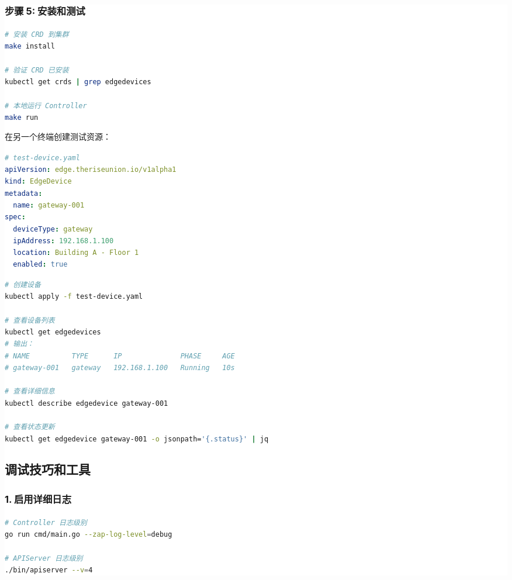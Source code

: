 ### 步骤 5: 安装和测试

```bash
# 安装 CRD 到集群
make install

# 验证 CRD 已安装
kubectl get crds | grep edgedevices

# 本地运行 Controller
make run
```

在另一个终端创建测试资源：

```yaml
# test-device.yaml
apiVersion: edge.theriseunion.io/v1alpha1
kind: EdgeDevice
metadata:
  name: gateway-001
spec:
  deviceType: gateway
  ipAddress: 192.168.1.100
  location: Building A - Floor 1
  enabled: true
```

```bash
# 创建设备
kubectl apply -f test-device.yaml

# 查看设备列表
kubectl get edgedevices
# 输出：
# NAME          TYPE      IP              PHASE     AGE
# gateway-001   gateway   192.168.1.100   Running   10s

# 查看详细信息
kubectl describe edgedevice gateway-001

# 查看状态更新
kubectl get edgedevice gateway-001 -o jsonpath='{.status}' | jq
```

## 调试技巧和工具

### 1. 启用详细日志

```bash
# Controller 日志级别
go run cmd/main.go --zap-log-level=debug

# APIServer 日志级别
./bin/apiserver --v=4
```
